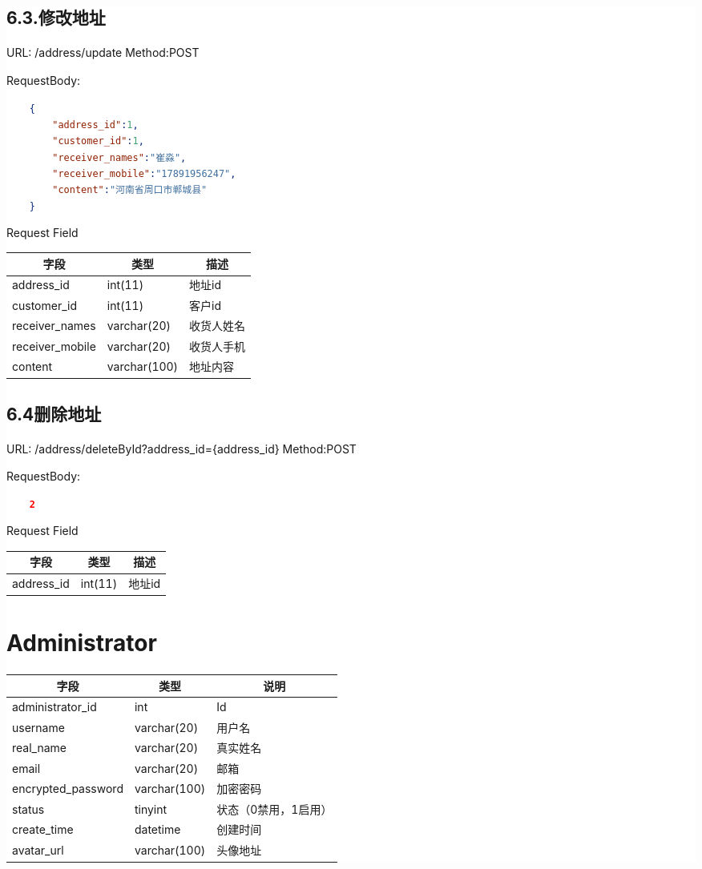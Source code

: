 
## 6.3.修改地址
URL: /address/update
Method:POST

RequestBody:
```json
    {
        "address_id":1,
        "customer_id":1,
        "receiver_names":"崔淼",
        "receiver_mobile":"17891956247",
        "content":"河南省周口市郸城县"
    }
```

Request Field  

| 字段 |  类型 |  描述   | 
|----|----|----|
| address_id | int(11) | 地址id | 
| customer_id | int(11)| 客户id |
| receiver_names | varchar(20)  |收货人姓名 |
| receiver_mobile | varchar(20) |收货人手机 |
| content | varchar(100) | 地址内容 |


## 6.4删除地址
URL: /address/deleteById?address_id={address_id}
Method:POST

RequestBody:
```json
    2
```

Request Field  

| 字段    |   类型 |   描述   | 
|---|---|---|
| address_id | int(11)  | 地址id  |




# Administrator
| 字段  | 类型  |  说明 |
|---|---|---|
| administrator_id  | int  | Id  |
| username | varchar(20)  | 用户名  |
| real_name  | varchar(20)  | 真实姓名  |
| email  | varchar(20)  | 邮箱 |
| encrypted_password  | varchar(100)  | 加密密码  |
| status  | tinyint  | 状态（0禁用，1启用）  |
| create_time  | datetime   | 创建时间  |
| avatar_url  | varchar(100)  | 头像地址 |
